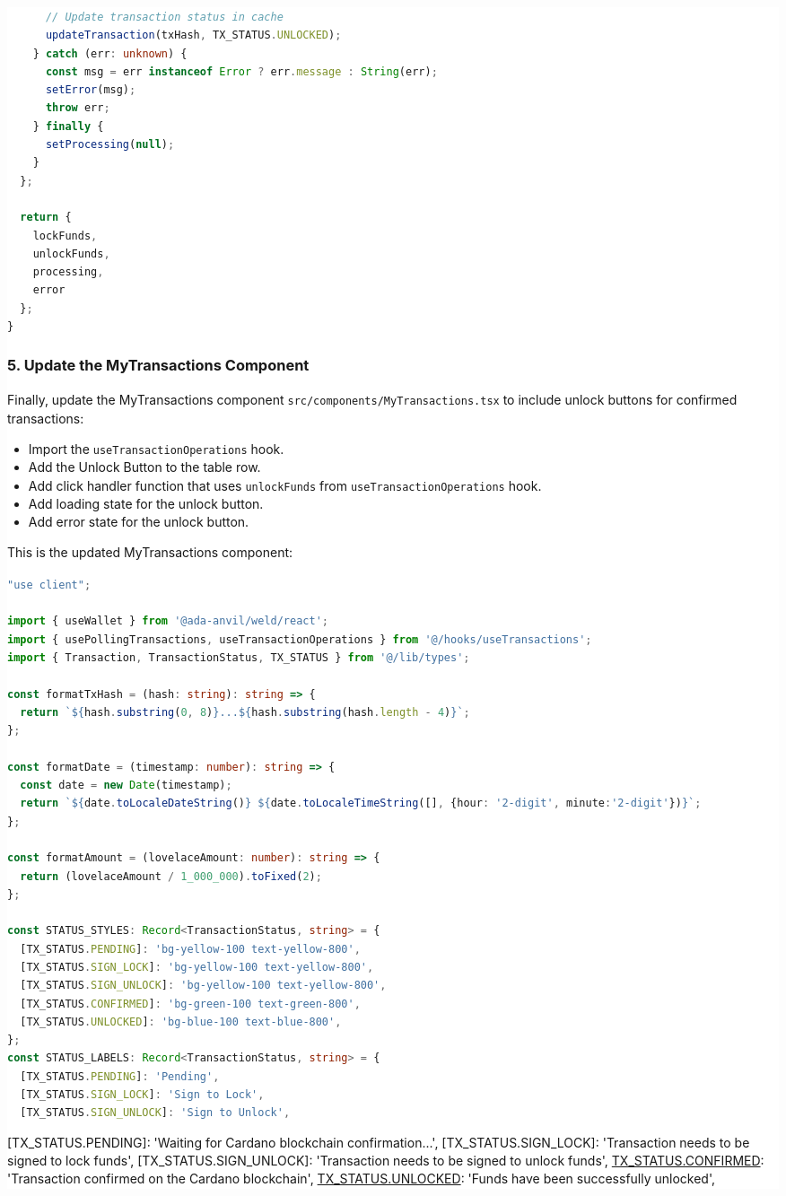 ```typescript
      // Update transaction status in cache
      updateTransaction(txHash, TX_STATUS.UNLOCKED);
    } catch (err: unknown) {
      const msg = err instanceof Error ? err.message : String(err);
      setError(msg);
      throw err;
    } finally {
      setProcessing(null);
    }
  };

  return {
    lockFunds,
    unlockFunds,
    processing,
    error
  };
}
```

### 5. Update the MyTransactions Component

Finally, update the MyTransactions component `src/components/MyTransactions.tsx` to include unlock buttons for confirmed transactions:
 - Import the `useTransactionOperations` hook.
 - Add the Unlock Button to the table row. 
 - Add click handler function that uses `unlockFunds` from `useTransactionOperations` hook.
 - Add loading state for the unlock button.
 - Add error state for the unlock button.

 This is the updated MyTransactions component:

```typescript
"use client";

import { useWallet } from '@ada-anvil/weld/react';
import { usePollingTransactions, useTransactionOperations } from '@/hooks/useTransactions';
import { Transaction, TransactionStatus, TX_STATUS } from '@/lib/types';

const formatTxHash = (hash: string): string => {
  return `${hash.substring(0, 8)}...${hash.substring(hash.length - 4)}`;
};

const formatDate = (timestamp: number): string => {
  const date = new Date(timestamp);
  return `${date.toLocaleDateString()} ${date.toLocaleTimeString([], {hour: '2-digit', minute:'2-digit'})}`;
};

const formatAmount = (lovelaceAmount: number): string => {
  return (lovelaceAmount / 1_000_000).toFixed(2);
};

const STATUS_STYLES: Record<TransactionStatus, string> = {
  [TX_STATUS.PENDING]: 'bg-yellow-100 text-yellow-800',
  [TX_STATUS.SIGN_LOCK]: 'bg-yellow-100 text-yellow-800',
  [TX_STATUS.SIGN_UNLOCK]: 'bg-yellow-100 text-yellow-800',
  [TX_STATUS.CONFIRMED]: 'bg-green-100 text-green-800',
  [TX_STATUS.UNLOCKED]: 'bg-blue-100 text-blue-800',
};
const STATUS_LABELS: Record<TransactionStatus, string> = {
  [TX_STATUS.PENDING]: 'Pending',
  [TX_STATUS.SIGN_LOCK]: 'Sign to Lock',
  [TX_STATUS.SIGN_UNLOCK]: 'Sign to Unlock',
```

  [TX_STATUS.CONFIRMED]: 'Confirmed',
  [TX_STATUS.UNLOCKED]: 'Unlocked',
  [TX_STATUS.PENDING]: 'Waiting for Cardano blockchain confirmation...',
  [TX_STATUS.SIGN_LOCK]: 'Transaction needs to be signed to lock funds',
  [TX_STATUS.SIGN_UNLOCK]: 'Transaction needs to be signed to unlock funds',
  [TX_STATUS.CONFIRMED]: 'Transaction confirmed on the Cardano blockchain',
  [TX_STATUS.UNLOCKED]: 'Funds have been successfully unlocked',